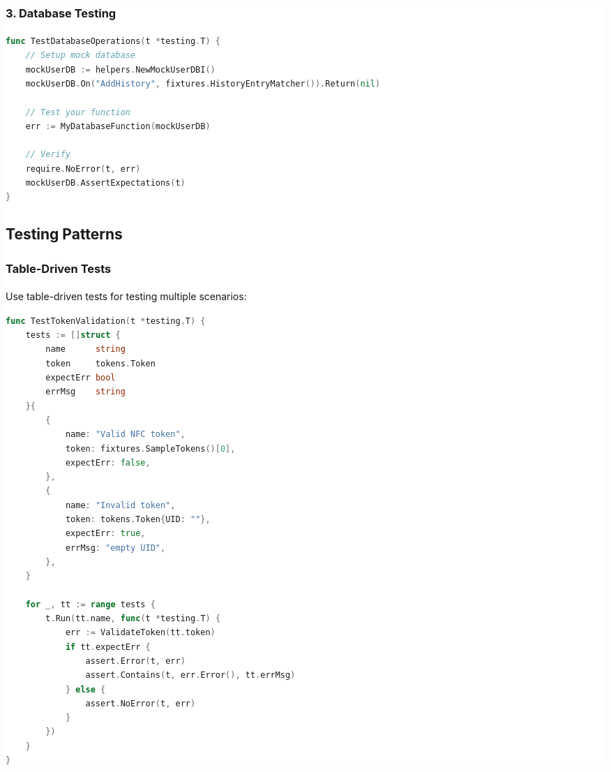 ### 3. Database Testing

```go
func TestDatabaseOperations(t *testing.T) {
    // Setup mock database
    mockUserDB := helpers.NewMockUserDBI()
    mockUserDB.On("AddHistory", fixtures.HistoryEntryMatcher()).Return(nil)
    
    // Test your function
    err := MyDatabaseFunction(mockUserDB)
    
    // Verify
    require.NoError(t, err)
    mockUserDB.AssertExpectations(t)
}
```

## Testing Patterns

### Table-Driven Tests

Use table-driven tests for testing multiple scenarios:

```go
func TestTokenValidation(t *testing.T) {
    tests := []struct {
        name      string
        token     tokens.Token
        expectErr bool
        errMsg    string
    }{
        {
            name: "Valid NFC token",
            token: fixtures.SampleTokens()[0],
            expectErr: false,
        },
        {
            name: "Invalid token",
            token: tokens.Token{UID: ""},
            expectErr: true,
            errMsg: "empty UID",
        },
    }
    
    for _, tt := range tests {
        t.Run(tt.name, func(t *testing.T) {
            err := ValidateToken(tt.token)
            if tt.expectErr {
                assert.Error(t, err)
                assert.Contains(t, err.Error(), tt.errMsg)
            } else {
                assert.NoError(t, err)
            }
        })
    }
}
```
